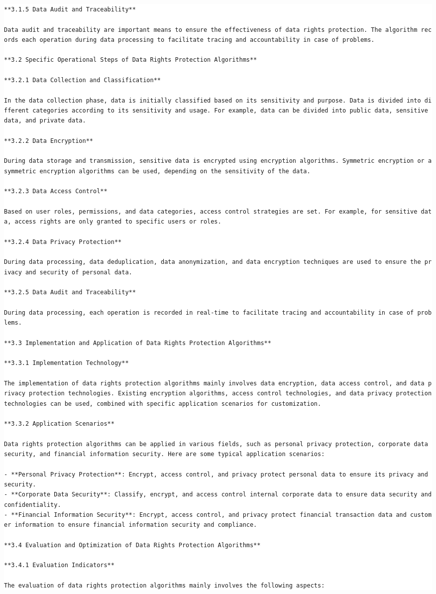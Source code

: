 ```
**3.1.5 Data Audit and Traceability**

Data audit and traceability are important means to ensure the effectiveness of data rights protection. The algorithm records each operation during data processing to facilitate tracing and accountability in case of problems.

**3.2 Specific Operational Steps of Data Rights Protection Algorithms**

**3.2.1 Data Collection and Classification**

In the data collection phase, data is initially classified based on its sensitivity and purpose. Data is divided into different categories according to its sensitivity and usage. For example, data can be divided into public data, sensitive data, and private data.

**3.2.2 Data Encryption**

During data storage and transmission, sensitive data is encrypted using encryption algorithms. Symmetric encryption or asymmetric encryption algorithms can be used, depending on the sensitivity of the data.

**3.2.3 Data Access Control**

Based on user roles, permissions, and data categories, access control strategies are set. For example, for sensitive data, access rights are only granted to specific users or roles.

**3.2.4 Data Privacy Protection**

During data processing, data deduplication, data anonymization, and data encryption techniques are used to ensure the privacy and security of personal data.

**3.2.5 Data Audit and Traceability**

During data processing, each operation is recorded in real-time to facilitate tracing and accountability in case of problems.

**3.3 Implementation and Application of Data Rights Protection Algorithms**

**3.3.1 Implementation Technology**

The implementation of data rights protection algorithms mainly involves data encryption, data access control, and data privacy protection technologies. Existing encryption algorithms, access control technologies, and data privacy protection technologies can be used, combined with specific application scenarios for customization.

**3.3.2 Application Scenarios**

Data rights protection algorithms can be applied in various fields, such as personal privacy protection, corporate data security, and financial information security. Here are some typical application scenarios:

- **Personal Privacy Protection**: Encrypt, access control, and privacy protect personal data to ensure its privacy and security.
- **Corporate Data Security**: Classify, encrypt, and access control internal corporate data to ensure data security and confidentiality.
- **Financial Information Security**: Encrypt, access control, and privacy protect financial transaction data and customer information to ensure financial information security and compliance.

**3.4 Evaluation and Optimization of Data Rights Protection Algorithms**

**3.4.1 Evaluation Indicators**

The evaluation of data rights protection algorithms mainly involves the following aspects:

```